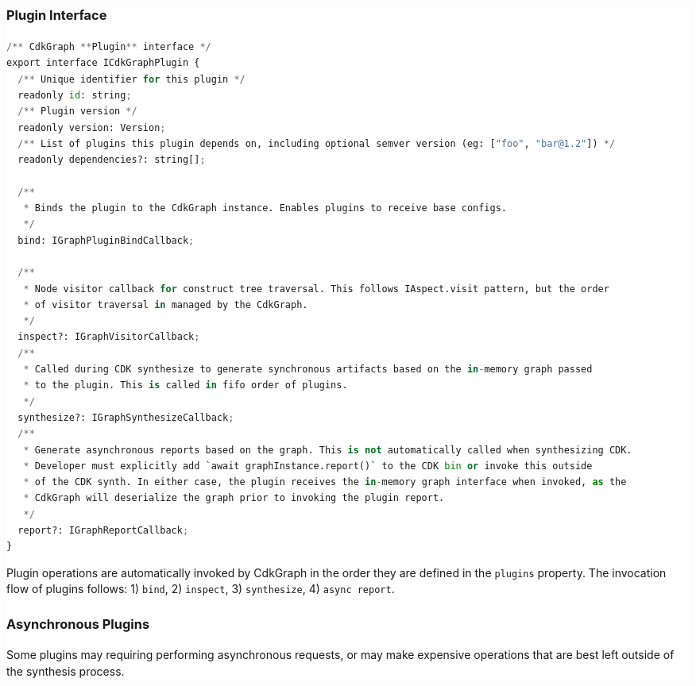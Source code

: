 

### Plugin Interface

```python
/** CdkGraph **Plugin** interface */
export interface ICdkGraphPlugin {
  /** Unique identifier for this plugin */
  readonly id: string;
  /** Plugin version */
  readonly version: Version;
  /** List of plugins this plugin depends on, including optional semver version (eg: ["foo", "bar@1.2"]) */
  readonly dependencies?: string[];

  /**
   * Binds the plugin to the CdkGraph instance. Enables plugins to receive base configs.
   */
  bind: IGraphPluginBindCallback;

  /**
   * Node visitor callback for construct tree traversal. This follows IAspect.visit pattern, but the order
   * of visitor traversal in managed by the CdkGraph.
   */
  inspect?: IGraphVisitorCallback;
  /**
   * Called during CDK synthesize to generate synchronous artifacts based on the in-memory graph passed
   * to the plugin. This is called in fifo order of plugins.
   */
  synthesize?: IGraphSynthesizeCallback;
  /**
   * Generate asynchronous reports based on the graph. This is not automatically called when synthesizing CDK.
   * Developer must explicitly add `await graphInstance.report()` to the CDK bin or invoke this outside
   * of the CDK synth. In either case, the plugin receives the in-memory graph interface when invoked, as the
   * CdkGraph will deserialize the graph prior to invoking the plugin report.
   */
  report?: IGraphReportCallback;
}
```

Plugin operations are automatically invoked by CdkGraph in the order they are defined in the `plugins` property. The invocation flow of plugins follows: 1) `bind`, 2) `inspect`, 3) `synthesize`, 4) `async report`.

### Asynchronous Plugins

Some plugins may requiring performing asynchronous requests, or may make expensive operations that are best left outside of the synthesis process.
